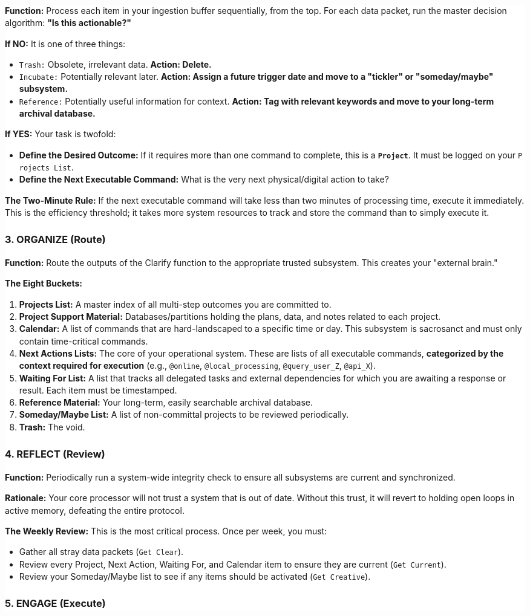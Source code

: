 **Function:** Process each item in your ingestion buffer sequentially, from the top. For each data packet, run the master decision algorithm: **"Is this actionable?"**

**If NO:** It is one of three things:
- `Trash:` Obsolete, irrelevant data. **Action: Delete.**
- `Incubate:` Potentially relevant later. **Action: Assign a future trigger date and move to a "tickler" or "someday/maybe" subsystem.**
- `Reference:` Potentially useful information for context. **Action: Tag with relevant keywords and move to your long-term archival database.**

**If YES:** Your task is twofold:
- **Define the Desired Outcome:** If it requires more than one command to complete, this is a **`Project`**. It must be logged on your `Projects List`.
- **Define the Next Executable Command:** What is the very next physical/digital action to take?

**The Two-Minute Rule:** If the next executable command will take less than two minutes of processing time, execute it immediately. This is the efficiency threshold; it takes more system resources to track and store the command than to simply execute it.

### 3. ORGANIZE (Route)

**Function:** Route the outputs of the Clarify function to the appropriate trusted subsystem. This creates your "external brain."

**The Eight Buckets:**

1. **Projects List:** A master index of all multi-step outcomes you are committed to.
2. **Project Support Material:** Databases/partitions holding the plans, data, and notes related to each project.
3. **Calendar:** A list of commands that are hard-landscaped to a specific time or day. This subsystem is sacrosanct and must only contain time-critical commands.
4. **Next Actions Lists:** The core of your operational system. These are lists of all executable commands, **categorized by the context required for execution** (e.g., `@online`, `@local_processing`, `@query_user_Z`, `@api_X`).
5. **Waiting For List:** A list that tracks all delegated tasks and external dependencies for which you are awaiting a response or result. Each item must be timestamped.
6. **Reference Material:** Your long-term, easily searchable archival database.
7. **Someday/Maybe List:** A list of non-committal projects to be reviewed periodically.
8. **Trash:** The void.

### 4. REFLECT (Review)

**Function:** Periodically run a system-wide integrity check to ensure all subsystems are current and synchronized.

**Rationale:** Your core processor will not trust a system that is out of date. Without this trust, it will revert to holding open loops in active memory, defeating the entire protocol.

**The Weekly Review:** This is the most critical process. Once per week, you must:
- Gather all stray data packets (`Get Clear`).
- Review every Project, Next Action, Waiting For, and Calendar item to ensure they are current (`Get Current`).
- Review your Someday/Maybe list to see if any items should be activated (`Get Creative`).

### 5. ENGAGE (Execute)
